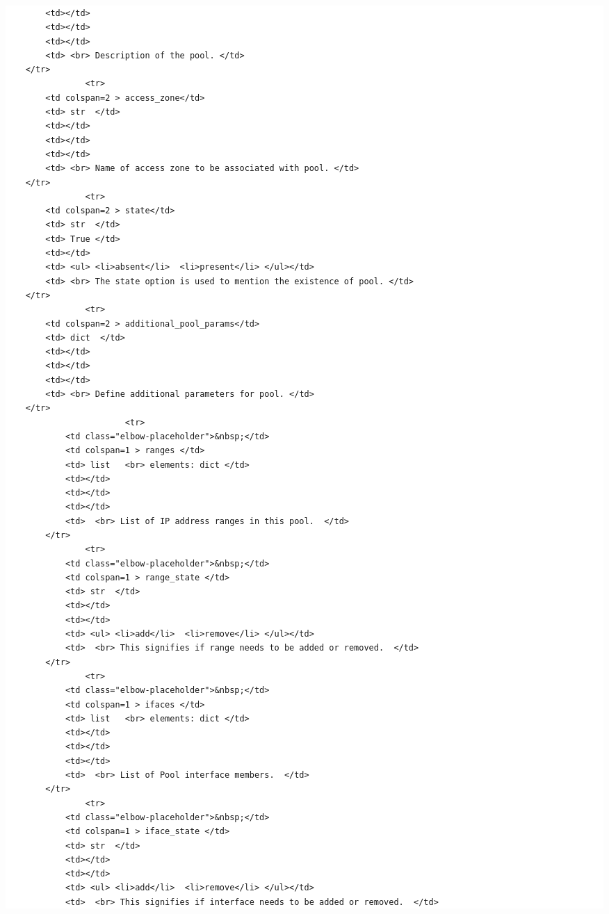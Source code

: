             <td></td>
            <td></td>
            <td></td>
            <td> <br> Description of the pool. </td>
        </tr>
                    <tr>
            <td colspan=2 > access_zone</td>
            <td> str  </td>
            <td></td>
            <td></td>
            <td></td>
            <td> <br> Name of access zone to be associated with pool. </td>
        </tr>
                    <tr>
            <td colspan=2 > state</td>
            <td> str  </td>
            <td> True </td>
            <td></td>
            <td> <ul> <li>absent</li>  <li>present</li> </ul></td>
            <td> <br> The state option is used to mention the existence of pool. </td>
        </tr>
                    <tr>
            <td colspan=2 > additional_pool_params</td>
            <td> dict  </td>
            <td></td>
            <td></td>
            <td></td>
            <td> <br> Define additional parameters for pool. </td>
        </tr>
                            <tr>
                <td class="elbow-placeholder">&nbsp;</td>
                <td colspan=1 > ranges </td>
                <td> list   <br> elements: dict </td>
                <td></td>
                <td></td>
                <td></td>
                <td>  <br> List of IP address ranges in this pool.  </td>
            </tr>
                    <tr>
                <td class="elbow-placeholder">&nbsp;</td>
                <td colspan=1 > range_state </td>
                <td> str  </td>
                <td></td>
                <td></td>
                <td> <ul> <li>add</li>  <li>remove</li> </ul></td>
                <td>  <br> This signifies if range needs to be added or removed.  </td>
            </tr>
                    <tr>
                <td class="elbow-placeholder">&nbsp;</td>
                <td colspan=1 > ifaces </td>
                <td> list   <br> elements: dict </td>
                <td></td>
                <td></td>
                <td></td>
                <td>  <br> List of Pool interface members.  </td>
            </tr>
                    <tr>
                <td class="elbow-placeholder">&nbsp;</td>
                <td colspan=1 > iface_state </td>
                <td> str  </td>
                <td></td>
                <td></td>
                <td> <ul> <li>add</li>  <li>remove</li> </ul></td>
                <td>  <br> This signifies if interface needs to be added or removed.  </td>
